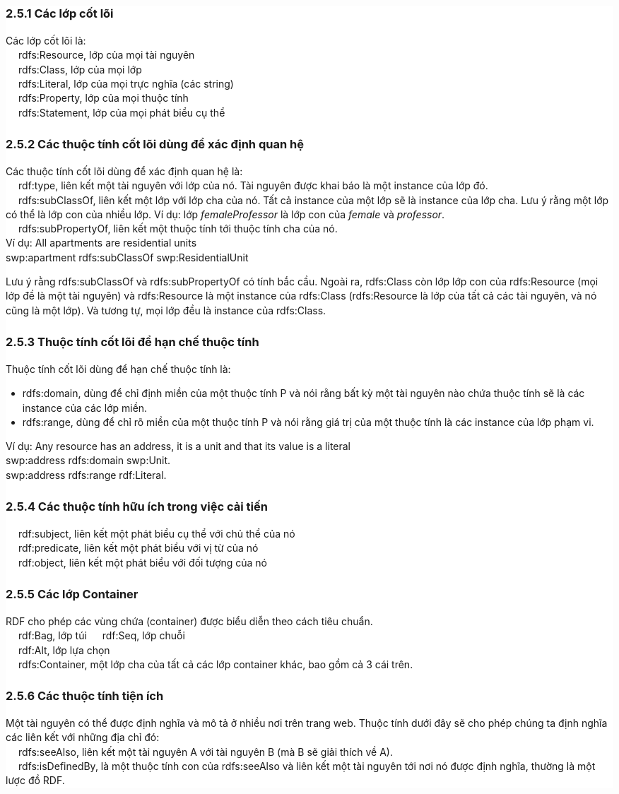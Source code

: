 ### 2.5.1 Các lớp cốt lõi
Các lớp cốt lõi là:  
&emsp; rdfs:Resource, lớp của mọi tài nguyên  
&emsp; rdfs:Class, lớp của mọi lớp  
&emsp; rdfs:Literal, lớp của mọi trực nghĩa (các string)  
&emsp; rdfs:Property, lớp của mọi thuộc tính  
&emsp; rdfs:Statement, lớp của mọi phát biểu cụ thể  

### 2.5.2 Các thuộc tính cốt lõi dùng để xác định quan hệ  
Các thuộc tính cốt lõi dùng để xác định quan hệ là:  
&emsp; rdf:type, liên kết một tài nguyên với lớp của nó. Tài nguyên được khai báo là một instance của lớp đó.  
&emsp; rdfs:subClassOf, liên kết một lớp với lớp cha của nó. Tất cả instance của một lớp sẽ là instance của lớp cha. Lưu ý rằng một lớp có thể là lớp con của nhiều lớp. Ví dụ: lớp *femaleProfessor* là lớp con của *female* và *professor*.  
&emsp; rdfs:subPropertyOf, liên kết một thuộc tính tới thuộc tính cha của nó.  
Ví dụ: All apartments are residential units  
swp:apartment rdfs:subClassOf swp:ResidentialUnit  

Lưu ý rằng rdfs:subClassOf và rdfs:subPropertyOf có tính bắc cầu. Ngoài ra, rdfs:Class còn lớp lớp con của rdfs:Resource (mọi lớp đề là một tài nguyên) và rdfs:Resource là một instance của rdfs:Class (rdfs:Resource là lớp của tất cả các tài nguyên, và nó cũng là một lớp). Và tương tự, mọi lớp đều là instance của rdfs:Class.  

### 2.5.3 Thuộc tính cốt lõi để hạn chế thuộc tính
Thuộc tính cốt lõi dùng để hạn chế thuộc tính là:  
- rdfs:domain, dùng để chỉ định miền của một thuộc tính P và nói rằng bất kỳ một tài nguyên nào chứa thuộc tính sẽ là các instance của các lớp miền.  
- rdfs:range, dùng để chỉ rõ miền của một thuộc tính P và nói rằng giá trị của một thuộc tính là các instance của lớp phạm vi.  

Ví dụ:  Any resource has an address, it is a unit and that its value is a literal  
swp:address rdfs:domain swp:Unit.  
swp:address rdfs:range rdf:Literal.  

### 2.5.4 Các thuộc tính hữu ích trong việc cải tiến
&emsp; rdf:subject, liên kết một phát biểu cụ thể với chủ thể của nó  
&emsp; rdf:predicate, liên kết một phát biểu với vị từ của nó  
&emsp; rdf:object, liên kết một phát biểu với đối tượng của nó  
  
### 2.5.5 Các lớp Container
RDF cho phép các vùng chứa (container) được biểu diễn theo cách tiêu chuẩn.  
&emsp; rdf:Bag, lớp túi
&emsp; rdf:Seq, lớp chuỗi  
&emsp; rdf:Alt, lớp lựa chọn  
&emsp; rdfs:Container, một lớp cha của tất cả các lớp container khác, bao gồm cả 3 cái trên.  
  
### 2.5.6 Các thuộc tính tiện ích
Một tài nguyên có thể được định nghĩa và mô tả ở nhiều nơi trên trang web. Thuộc tính dưới đây sẽ cho phép chúng ta định nghĩa các liên kết với những địa chỉ đó:  
&emsp; rdfs:seeAlso, liên kết một tài nguyên A với tài nguyên B (mà B sẽ giải thích về A).  
&emsp; rdfs:isDefinedBy, là một thuộc tính con của rdfs:seeAlso và liên kết một tài nguyên tới nơi nó được định nghĩa, thường là một lược đồ RDF.  
